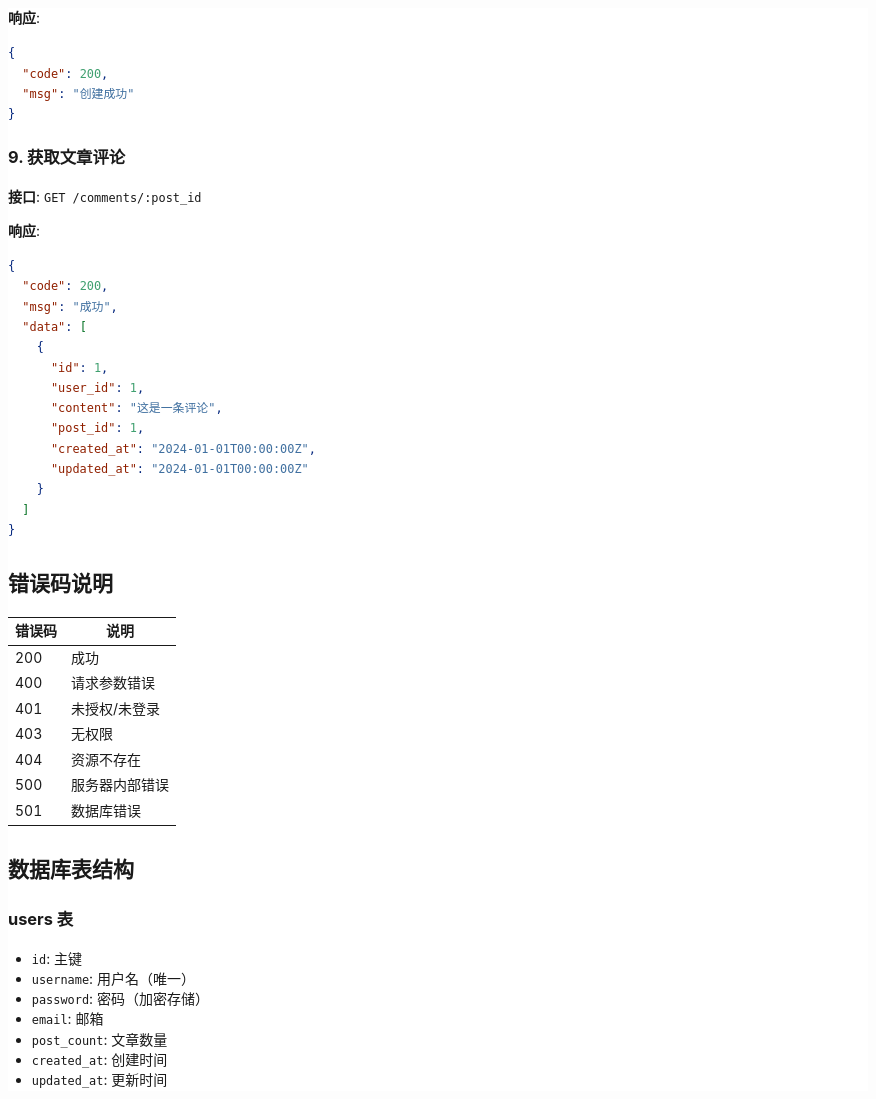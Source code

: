 **响应**:
```json
{
  "code": 200,
  "msg": "创建成功"
}
```

### 9. 获取文章评论

**接口**: `GET /comments/:post_id`

**响应**:
```json
{
  "code": 200,
  "msg": "成功",
  "data": [
    {
      "id": 1,
      "user_id": 1,
      "content": "这是一条评论",
      "post_id": 1,
      "created_at": "2024-01-01T00:00:00Z",
      "updated_at": "2024-01-01T00:00:00Z"
    }
  ]
}
```

## 错误码说明

| 错误码 | 说明 |
|--------|------|
| 200 | 成功 |
| 400 | 请求参数错误 |
| 401 | 未授权/未登录 |
| 403 | 无权限 |
| 404 | 资源不存在 |
| 500 | 服务器内部错误 |
| 501 | 数据库错误 |

## 数据库表结构

### users 表
- `id`: 主键
- `username`: 用户名（唯一）
- `password`: 密码（加密存储）
- `email`: 邮箱
- `post_count`: 文章数量
- `created_at`: 创建时间
- `updated_at`: 更新时间
